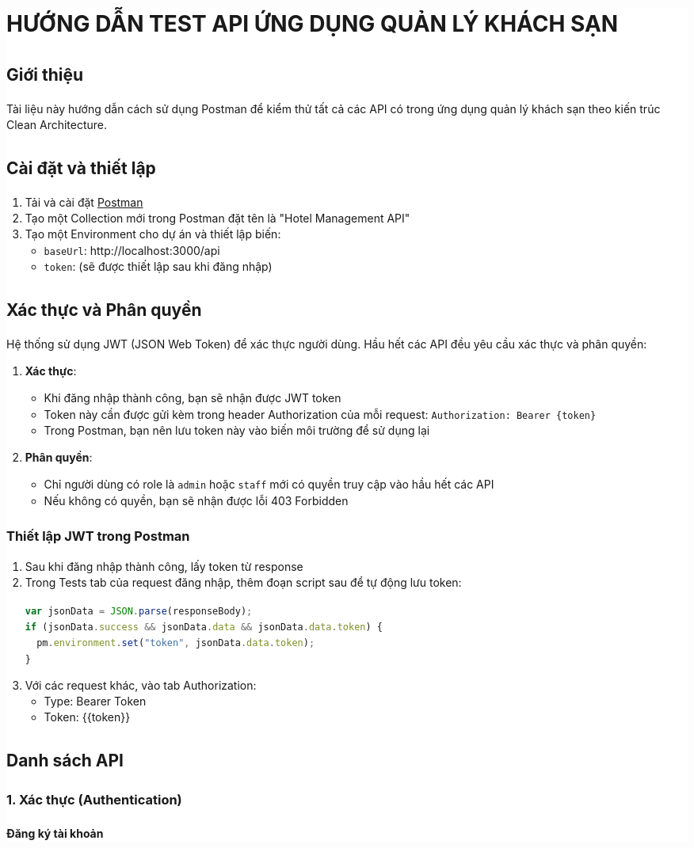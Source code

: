 # HƯỚNG DẪN TEST API ỨNG DỤNG QUẢN LÝ KHÁCH SẠN

## Giới thiệu

Tài liệu này hướng dẫn cách sử dụng Postman để kiểm thử tất cả các API có trong ứng dụng quản lý khách sạn theo kiến trúc Clean Architecture.

## Cài đặt và thiết lập

1. Tải và cài đặt [Postman](https://www.postman.com/downloads/)
2. Tạo một Collection mới trong Postman đặt tên là "Hotel Management API"
3. Tạo một Environment cho dự án và thiết lập biến:
   - `baseUrl`: http://localhost:3000/api
   - `token`: (sẽ được thiết lập sau khi đăng nhập)

## Xác thực và Phân quyền

Hệ thống sử dụng JWT (JSON Web Token) để xác thực người dùng. Hầu hết các API đều yêu cầu xác thực và phân quyền:

1. **Xác thực**:

   - Khi đăng nhập thành công, bạn sẽ nhận được JWT token
   - Token này cần được gửi kèm trong header Authorization của mỗi request: `Authorization: Bearer {token}`
   - Trong Postman, bạn nên lưu token này vào biến môi trường để sử dụng lại

2. **Phân quyền**:
   - Chỉ người dùng có role là `admin` hoặc `staff` mới có quyền truy cập vào hầu hết các API
   - Nếu không có quyền, bạn sẽ nhận được lỗi 403 Forbidden

### Thiết lập JWT trong Postman

1. Sau khi đăng nhập thành công, lấy token từ response
2. Trong Tests tab của request đăng nhập, thêm đoạn script sau để tự động lưu token:
   ```javascript
   var jsonData = JSON.parse(responseBody);
   if (jsonData.success && jsonData.data && jsonData.data.token) {
     pm.environment.set("token", jsonData.data.token);
   }
   ```
3. Với các request khác, vào tab Authorization:
   - Type: Bearer Token
   - Token: {{token}}

## Danh sách API

### 1. Xác thực (Authentication)

#### Đăng ký tài khoản
